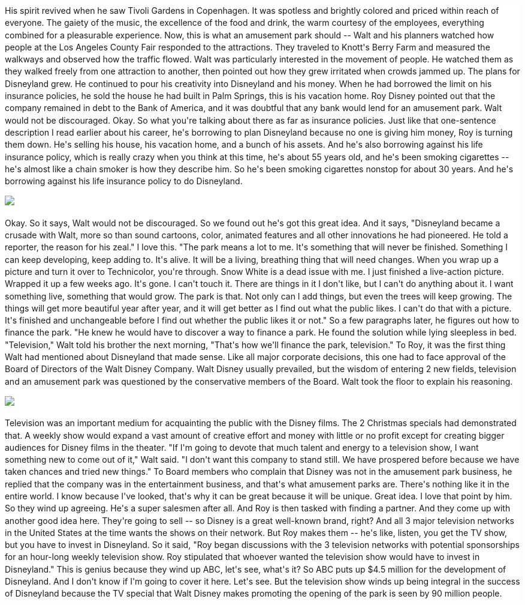 His spirit revived when he saw Tivoli Gardens in Copenhagen. It was spotless and brightly colored and priced within reach of everyone. The gaiety of the music, the excellence of the food and drink, the warm courtesy of the employees, everything combined for a pleasurable experience. Now, this is what an amusement park should -- Walt and his planners watched how people at the Los Angeles County Fair responded to the attractions. They traveled to Knott's Berry Farm and measured the walkways and observed how the traffic flowed. Walt was particularly interested in the movement of people. He watched them as they walked freely from one attraction to another, then pointed out how they grew irritated when crowds jammed up. The plans for Disneyland grew. He continued to pour his creativity into Disneyland and his money. When he had borrowed the limit on his insurance policies, he sold the house he had built in Palm Springs, this is his vacation home. Roy Disney pointed out that the company remained in debt to the Bank of America, and it was doubtful that any bank would lend for an amusement park. Walt would not be discouraged. Okay. So what you're talking about there as far as insurance policies. Just like that one-sentence description I read earlier about his career, he's borrowing to plan Disneyland because no one is giving him money, Roy is turning them down. He's selling his house, his vacation home, and a bunch of his assets. And he's also borrowing against his life insurance policy, which is really crazy when you think at this time, he's about 55 years old, and he's been smoking cigarettes -- he's almost like a chain smoker is how they describe him. So he's been smoking cigarettes nonstop for about 30 years. And he's borrowing against his life insurance policy to do Disneyland.

![](https://www.foundersnotes.com/static/images/new_icons/chevron-down-alt-thin.svg)

Okay. So it says, Walt would not be discouraged. So we found out he's got this great idea. And it says, "Disneyland became a crusade with Walt, more so than sound cartoons, color, animated features and all other innovations he had pioneered. He told a reporter, the reason for his zeal." I love this. "The park means a lot to me. It's something that will never be finished. Something I can keep developing, keep adding to. It's alive. It will be a living, breathing thing that will need changes. When you wrap up a picture and turn it over to Technicolor, you're through. Snow White is a dead issue with me. I just finished a live-action picture. Wrapped it up a few weeks ago. It's gone. I can't touch it. There are things in it I don't like, but I can't do anything about it. I want something live, something that would grow. The park is that. Not only can I add things, but even the trees will keep growing. The things will get more beautiful year after year, and it will get better as I find out what the public likes. I can't do that with a picture. It's finished and unchangeable before I find out whether the public likes it or not." So a few paragraphs later, he figures out how to finance the park. "He knew he would have to discover a way to finance a park. He found the solution while lying sleepless in bed. "Television," Walt told his brother the next morning, "That's how we'll finance the park, television." To Roy, it was the first thing Walt had mentioned about Disneyland that made sense. Like all major corporate decisions, this one had to face approval of the Board of Directors of the Walt Disney Company. Walt Disney usually prevailed, but the wisdom of entering 2 new fields, television and an amusement park was questioned by the conservative members of the Board. Walt took the floor to explain his reasoning.

![](https://www.foundersnotes.com/static/images/new_icons/chevron-down-alt-thin.svg)

Television was an important medium for acquainting the public with the Disney films. The 2 Christmas specials had demonstrated that. A weekly show would expand a vast amount of creative effort and money with little or no profit except for creating bigger audiences for Disney films in the theater. "If I'm going to devote that much talent and energy to a television show, I want something new to come out of it," Walt said. "I don't want this company to stand still. We have prospered before because we have taken chances and tried new things." To Board members who complain that Disney was not in the amusement park business, he replied that the company was in the entertainment business, and that's what amusement parks are. There's nothing like it in the entire world. I know because I've looked, that's why it can be great because it will be unique. Great idea. I love that point by him. So they wind up agreeing. He's a super salesmen after all. And Roy is then tasked with finding a partner. And they come up with another good idea here. They're going to sell -- so Disney is a great well-known brand, right? And all 3 major television networks in the United States at the time wants the shows on their network. But Roy makes them -- he's like, listen, you get the TV show, but you have to invest in Disneyland. So it said, "Roy began discussions with the 3 television networks with potential sponsorships for an hour-long weekly television show. Roy stipulated that whoever wanted the television show would have to invest in Disneyland." This is genius because they wind up ABC, let's see, what's it? So ABC puts up $4.5 million for the development of Disneyland. And I don't know if I'm going to cover it here. Let's see. But the television show winds up being integral in the success of Disneyland because the TV special that Walt Disney makes promoting the opening of the park is seen by 90 million people.
